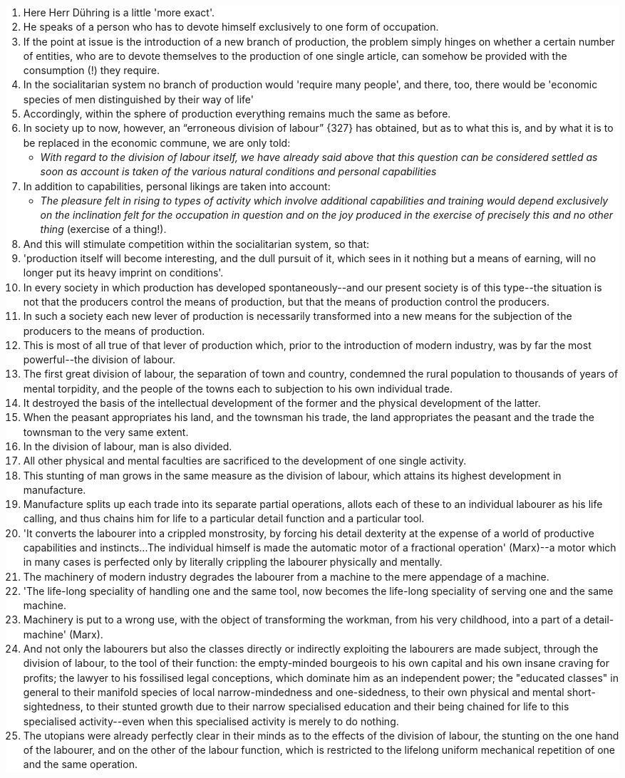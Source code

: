 1. Here Herr Dühring is a little 'more exact'. 
1. He speaks of a person who has to devote himself exclusively to one form of occupation. 
1. If the point at issue is the introduction of a new branch of production, the problem simply hinges on whether a certain number of entities, who are to devote themselves to the production of one single article, can somehow be provided with the consumption (!) they require. 
1. In the socialitarian system no branch of production would 'require many people', and there, too, there would be 'economic species of men distinguished by their way of life'
1. Accordingly, within the sphere of production everything remains much the same as before. 
1. In society up to now, however, an “erroneous division of labour” {327} has obtained, but as to what this is, and by what it is to be replaced in the economic commune, we are only told:
	* *With regard to the division of labour itself, we have already said above that this question can be considered settled as soon as account is taken of the various natural conditions and personal capabilities*
1. In addition to capabilities, personal likings are taken into account:
	* *The pleasure felt in rising to types of activity which involve additional capabilities and training would depend exclusively on the inclination felt for the occupation in question and on the joy produced in the exercise of precisely this and no other thing* (exercise of a thing!).
1. And this will stimulate competition within the socialitarian system, so that:
1. 'production itself will become interesting, and the dull pursuit of it, which sees in it nothing but a means of earning, will no longer put its heavy imprint on conditions'.
1. In every society in which production has developed spontaneously--and our present society is of this type--the situation is not that the producers control the means of production, but that the means of production control the producers. 
1. In such a society each new lever of production is necessarily transformed into a new means for the subjection of the producers to the means of production. 
1. This is most of all true of that lever of production which, prior to the introduction of modern industry, was by far the most powerful--the division of labour. 
1. The first great division of labour, the separation of town and country, condemned the rural population to thousands of years of mental torpidity, and the people of the towns each to subjection to his own individual trade. 
1. It destroyed the basis of the intellectual development of the former and the physical development of the latter. 
1. When the peasant appropriates his land, and the townsman his trade, the land appropriates the peasant and the trade the townsman to the very same extent. 
1. In the division of labour, man is also divided. 
1. All other physical and mental faculties are sacrificed to the development of one single activity. 
1. This stunting of man grows in the same measure as the division of labour, which attains its highest development in manufacture. 
1. Manufacture splits up each trade into its separate partial operations, allots each of these to an individual labourer as his life calling, and thus chains him for life to a particular detail function and a particular tool. 
1. 'It converts the labourer into a crippled monstrosity, by forcing his detail dexterity at the expense of a world of productive capabilities and instincts...The individual himself is made the automatic motor of a fractional operation' (Marx)--a motor which in many cases is perfected only by literally crippling the labourer physically and mentally. 
1. The machinery of modern industry degrades the labourer from a machine to the mere appendage of a machine. 
1. 'The life-long speciality of handling one and the same tool, now becomes the life-long speciality of serving one and the same machine. 
1. Machinery is put to a wrong use, with the object of transforming the workman, from his very childhood, into a part of a detail-machine' (Marx). 
1. And not only the labourers but also the classes directly or indirectly exploiting the labourers are made subject, through the division of labour, to the tool of their function: the empty-minded bourgeois to his own capital and his own insane craving for profits; the lawyer to his fossilised legal conceptions, which dominate him as an independent power; the "educated classes" in general to their manifold species of local narrow-mindedness and one-sidedness, to their own physical and mental short-sightedness, to their stunted growth due to their narrow specialised education and their being chained for life to this specialised activity--even when this specialised activity is merely to do nothing.  
1. The utopians were already perfectly clear in their minds as to the effects of the division of labour, the stunting on the one hand of the labourer, and on the other of the labour function, which is restricted to the lifelong uniform mechanical repetition of one and the same operation. 